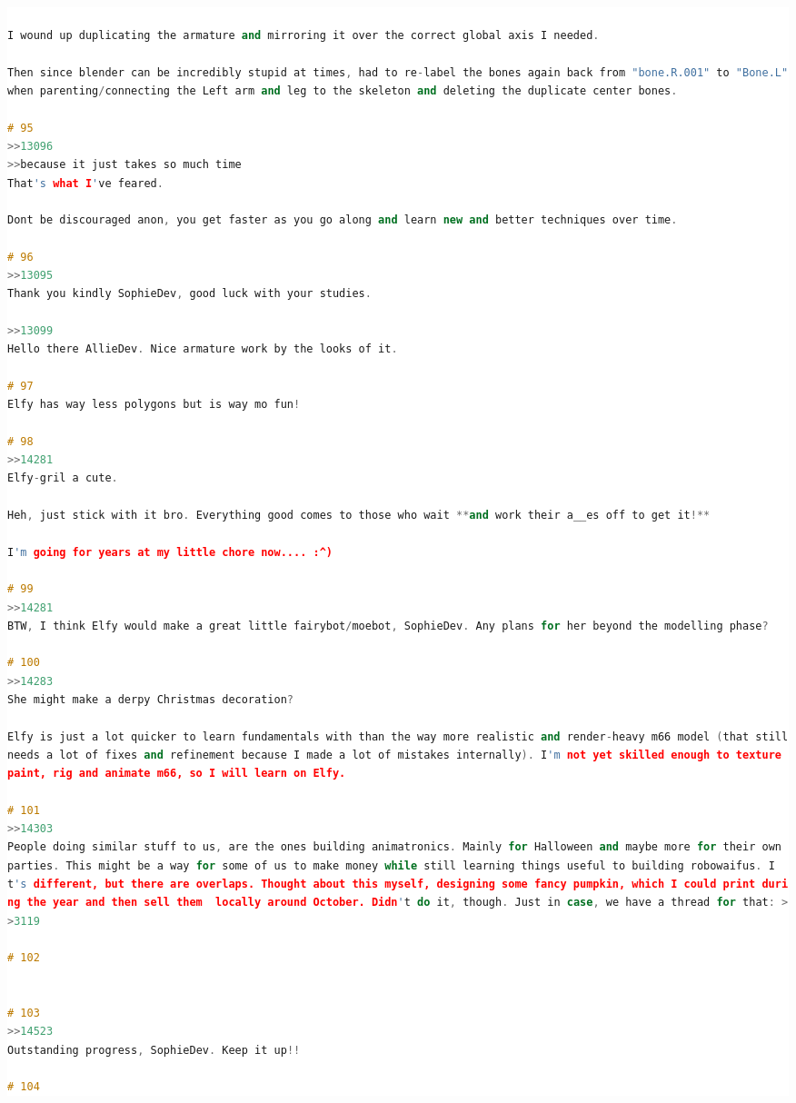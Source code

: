 ```cpp

I wound up duplicating the armature and mirroring it over the correct global axis I needed. 

Then since blender can be incredibly stupid at times, had to re-label the bones again back from "bone.R.001" to "Bone.L" when parenting/connecting the Left arm and leg to the skeleton and deleting the duplicate center bones.

# 95
>>13096
>>because it just takes so much time
That's what I've feared.

Dont be discouraged anon, you get faster as you go along and learn new and better techniques over time.

# 96
>>13095
Thank you kindly SophieDev, good luck with your studies.

>>13099
Hello there AllieDev. Nice armature work by the looks of it.

# 97
Elfy has way less polygons but is way mo fun!

# 98
>>14281
Elfy-gril a cute.

Heh, just stick with it bro. Everything good comes to those who wait **and work their a__es off to get it!**

I'm going for years at my little chore now.... :^)

# 99
>>14281
BTW, I think Elfy would make a great little fairybot/moebot, SophieDev. Any plans for her beyond the modelling phase?

# 100
>>14283
She might make a derpy Christmas decoration?

Elfy is just a lot quicker to learn fundamentals with than the way more realistic and render-heavy m66 model (that still needs a lot of fixes and refinement because I made a lot of mistakes internally). I'm not yet skilled enough to texture paint, rig and animate m66, so I will learn on Elfy.

# 101
>>14303
People doing similar stuff to us, are the ones building animatronics. Mainly for Halloween and maybe more for their own parties. This might be a way for some of us to make money while still learning things useful to building robowaifus. It's different, but there are overlaps. Thought about this myself, designing some fancy pumpkin, which I could print during the year and then sell them  locally around October. Didn't do it, though. Just in case, we have a thread for that: >>3119

# 102


# 103
>>14523
Outstanding progress, SophieDev. Keep it up!!

# 104
```